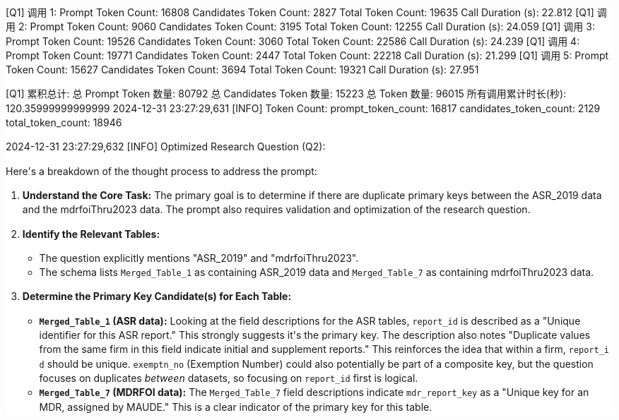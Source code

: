 [Q1] 调用 1:
  Prompt Token Count: 16808
  Candidates Token Count: 2827
  Total Token Count: 19635
  Call Duration (s): 22.812
[Q1] 调用 2:
  Prompt Token Count: 9060
  Candidates Token Count: 3195
  Total Token Count: 12255
  Call Duration (s): 24.059
[Q1] 调用 3:
  Prompt Token Count: 19526
  Candidates Token Count: 3060
  Total Token Count: 22586
  Call Duration (s): 24.239
[Q1] 调用 4:
  Prompt Token Count: 19771
  Candidates Token Count: 2447
  Total Token Count: 22218
  Call Duration (s): 21.299
[Q1] 调用 5:
  Prompt Token Count: 15627
  Candidates Token Count: 3694
  Total Token Count: 19321
  Call Duration (s): 27.951

[Q1] 累积总计:
  总 Prompt Token 数量: 80792
  总 Candidates Token 数量: 15223
  总 Token 数量: 96015
  所有调用累计时长(秒): 120.35999999999999
2024-12-31 23:27:29,631 [INFO] Token Count: prompt_token_count: 16817
candidates_token_count: 2129
total_token_count: 18946

2024-12-31 23:27:29,632 [INFO] Optimized Research Question (Q2):

Here's a breakdown of the thought process to address the prompt:

1. **Understand the Core Task:** The primary goal is to determine if there are duplicate primary keys between the ASR_2019 data and the mdrfoiThru2023 data. The prompt also requires validation and optimization of the research question.

2. **Identify the Relevant Tables:**
    * The question explicitly mentions "ASR_2019" and "mdrfoiThru2023".
    * The schema lists `Merged_Table_1` as containing ASR_2019 data and `Merged_Table_7` as containing mdrfoiThru2023 data.

3. **Determine the Primary Key Candidate(s) for Each Table:**
    * **`Merged_Table_1` (ASR data):**  Looking at the field descriptions for the ASR tables, `report_id` is described as a "Unique identifier for this ASR report."  This strongly suggests it's the primary key. The description also notes "Duplicate values from the same firm in this field indicate initial and supplement reports." This reinforces the idea that within a firm, `report_id` should be unique. `exemptn_no` (Exemption Number) could also potentially be part of a composite key, but the question focuses on duplicates *between* datasets, so focusing on `report_id` first is logical.
    * **`Merged_Table_7` (MDRFOI data):**  The `Merged_Table_7` field descriptions indicate `mdr_report_key` as a "Unique key for an MDR, assigned by MAUDE." This is a clear indicator of the primary key for this table.
